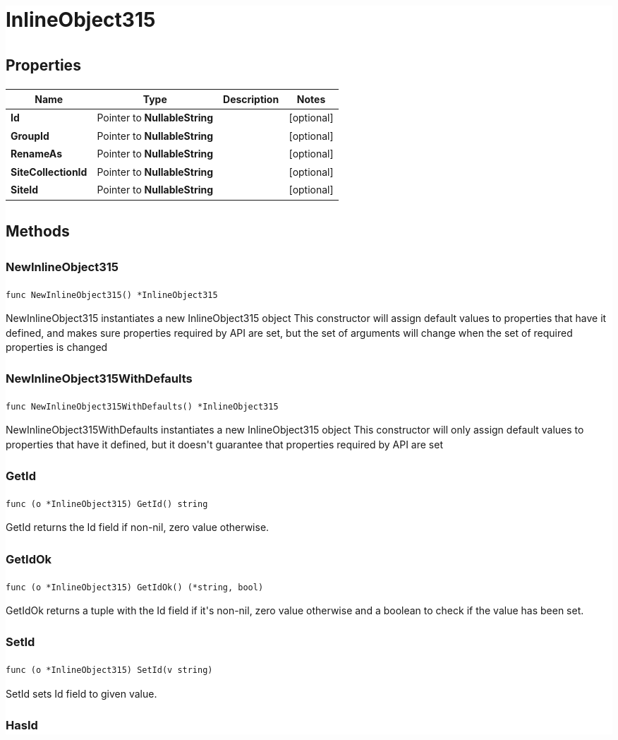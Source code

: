 # InlineObject315

## Properties

Name | Type | Description | Notes
------------ | ------------- | ------------- | -------------
**Id** | Pointer to **NullableString** |  | [optional] 
**GroupId** | Pointer to **NullableString** |  | [optional] 
**RenameAs** | Pointer to **NullableString** |  | [optional] 
**SiteCollectionId** | Pointer to **NullableString** |  | [optional] 
**SiteId** | Pointer to **NullableString** |  | [optional] 

## Methods

### NewInlineObject315

`func NewInlineObject315() *InlineObject315`

NewInlineObject315 instantiates a new InlineObject315 object
This constructor will assign default values to properties that have it defined,
and makes sure properties required by API are set, but the set of arguments
will change when the set of required properties is changed

### NewInlineObject315WithDefaults

`func NewInlineObject315WithDefaults() *InlineObject315`

NewInlineObject315WithDefaults instantiates a new InlineObject315 object
This constructor will only assign default values to properties that have it defined,
but it doesn't guarantee that properties required by API are set

### GetId

`func (o *InlineObject315) GetId() string`

GetId returns the Id field if non-nil, zero value otherwise.

### GetIdOk

`func (o *InlineObject315) GetIdOk() (*string, bool)`

GetIdOk returns a tuple with the Id field if it's non-nil, zero value otherwise
and a boolean to check if the value has been set.

### SetId

`func (o *InlineObject315) SetId(v string)`

SetId sets Id field to given value.

### HasId
